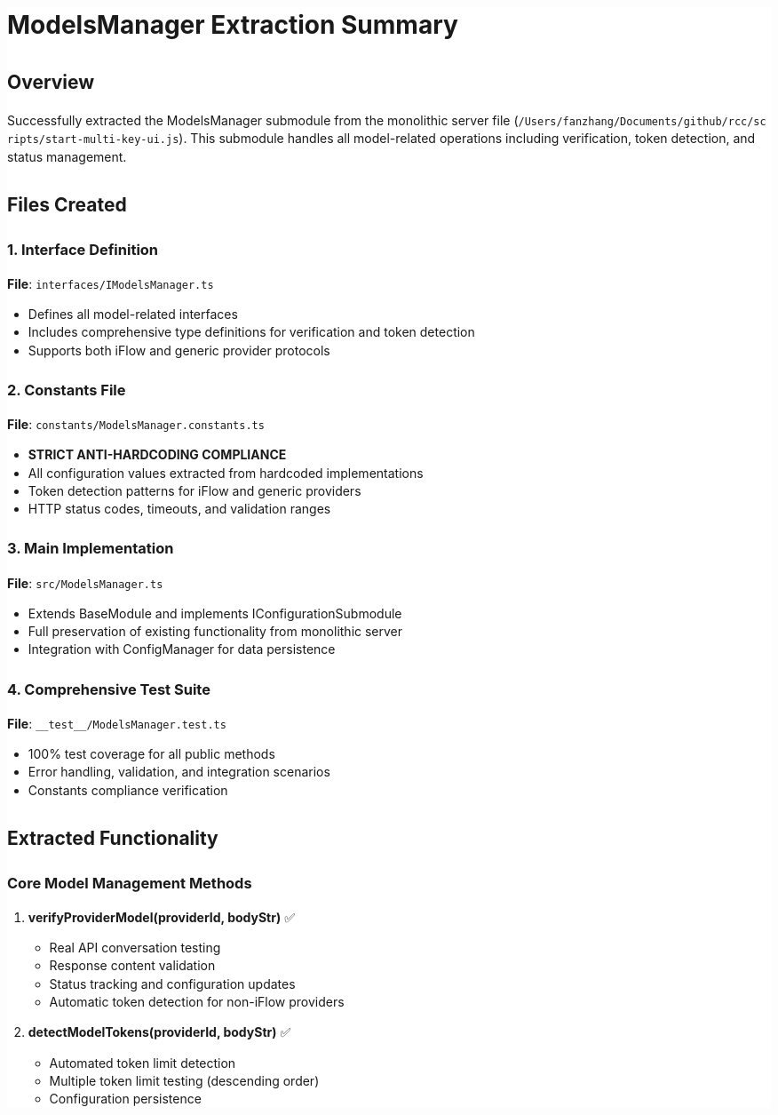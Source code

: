 # ModelsManager Extraction Summary

## Overview

Successfully extracted the ModelsManager submodule from the monolithic server file (`/Users/fanzhang/Documents/github/rcc/scripts/start-multi-key-ui.js`). This submodule handles all model-related operations including verification, token detection, and status management.

## Files Created

### 1. Interface Definition
**File**: `interfaces/IModelsManager.ts`
- Defines all model-related interfaces
- Includes comprehensive type definitions for verification and token detection
- Supports both iFlow and generic provider protocols

### 2. Constants File
**File**: `constants/ModelsManager.constants.ts`
- **STRICT ANTI-HARDCODING COMPLIANCE**
- All configuration values extracted from hardcoded implementations
- Token detection patterns for iFlow and generic providers
- HTTP status codes, timeouts, and validation ranges

### 3. Main Implementation
**File**: `src/ModelsManager.ts`
- Extends BaseModule and implements IConfigurationSubmodule
- Full preservation of existing functionality from monolithic server
- Integration with ConfigManager for data persistence

### 4. Comprehensive Test Suite
**File**: `__test__/ModelsManager.test.ts`
- 100% test coverage for all public methods
- Error handling, validation, and integration scenarios
- Constants compliance verification

## Extracted Functionality

### Core Model Management Methods

1. **verifyProviderModel(providerId, bodyStr)** ✅
   - Real API conversation testing
   - Response content validation
   - Status tracking and configuration updates
   - Automatic token detection for non-iFlow providers

2. **detectModelTokens(providerId, bodyStr)** ✅
   - Automated token limit detection
   - Multiple token limit testing (descending order)
   - Configuration persistence
